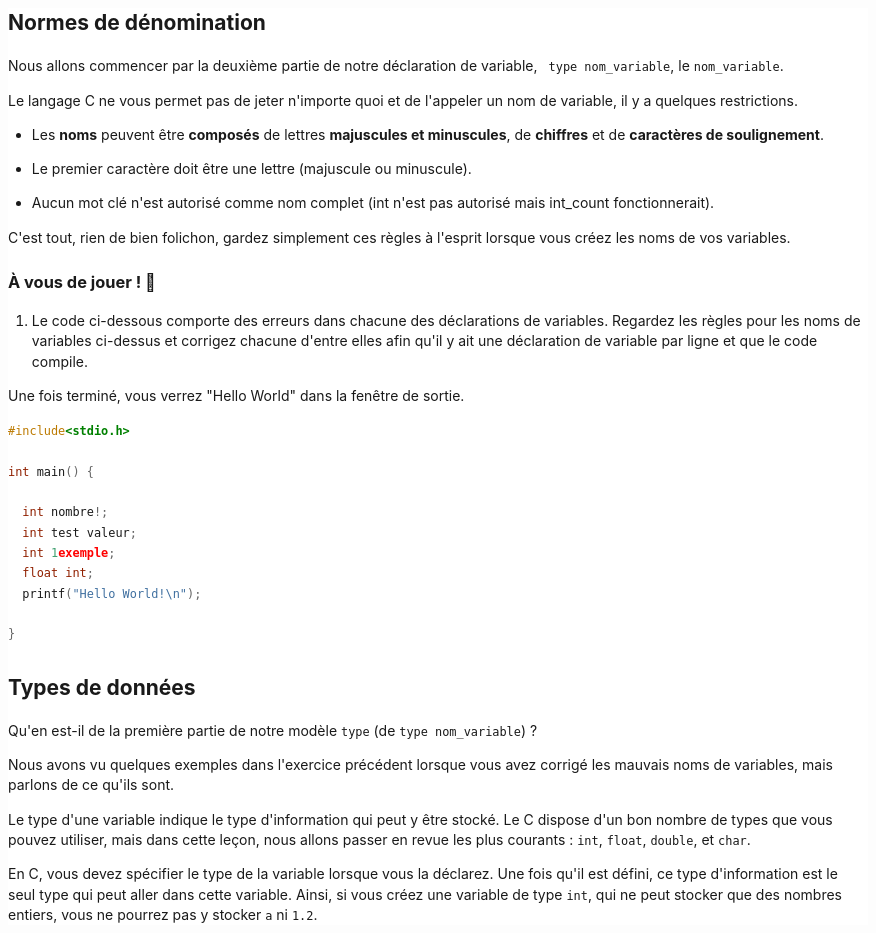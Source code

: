 ## Normes de dénomination

Nous allons commencer par la deuxième partie de notre déclaration de variable, ` type nom_variable`, le `nom_variable`.

Le langage C ne vous permet pas de jeter n'importe quoi et de l'appeler un nom de variable, il y a quelques restrictions.

- Les **noms** peuvent être **composés** de lettres **majuscules et minuscules**, de **chiffres** et de **caractères de soulignement**.

- Le premier caractère doit être une lettre (majuscule ou minuscule).
- Aucun mot clé n'est autorisé comme nom complet (int n'est pas autorisé mais int_count fonctionnerait).

C'est tout, rien de bien folichon, gardez simplement ces règles à l'esprit lorsque vous créez les noms de vos variables.

### À vous de jouer ! 🤠

1. Le code ci-dessous comporte des erreurs dans chacune des déclarations de variables. Regardez les règles pour les noms de variables ci-dessus et corrigez chacune d'entre elles afin qu'il y ait une déclaration de variable par ligne et que le code compile.

Une fois terminé, vous verrez "Hello World" dans la fenêtre de sortie.

```c
#include<stdio.h>

int main() {

  int nombre!;
  int test valeur;
  int 1exemple;
  float int;
  printf("Hello World!\n");

}
```

## Types de données

Qu'en est-il de la première partie de notre modèle  `type` (de `type nom_variable`) ?

Nous avons vu quelques exemples dans l'exercice précédent lorsque vous avez corrigé les mauvais noms de variables, mais parlons de ce qu'ils sont.

Le type d'une variable indique le type d'information qui peut y être stocké. Le C dispose d'un bon nombre de types que vous pouvez utiliser, mais dans cette leçon, nous allons passer en revue les plus courants : `int`, `float`, `double`, et `char`.


En C, vous devez spécifier le type de la variable lorsque vous la déclarez. Une fois qu'il est défini, ce type d'information est le seul type qui peut aller dans cette variable. Ainsi, si vous créez une variable de type `int`, qui ne peut stocker que des nombres entiers, vous ne pourrez pas y stocker `a` ni `1.2`.
